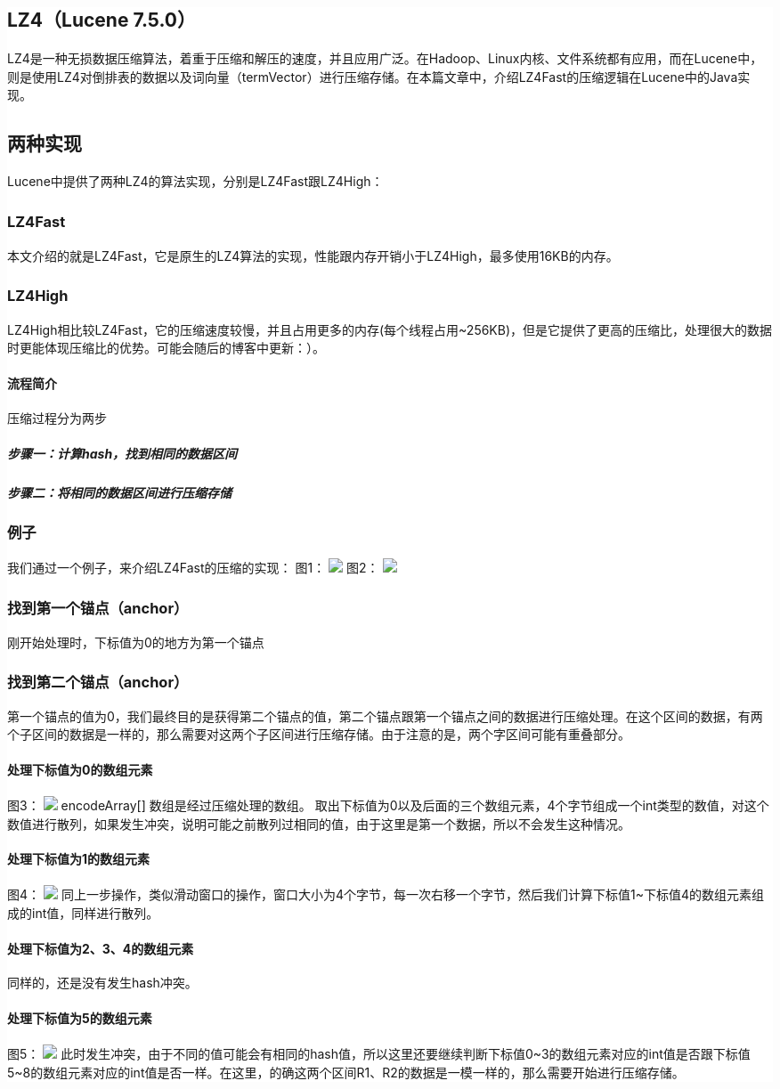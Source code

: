 ## LZ4（Lucene 7.5.0）
LZ4是一种无损数据压缩算法，着重于压缩和解压的速度，并且应用广泛。在Hadoop、Linux内核、文件系统都有应用，而在Lucene中，则是使用LZ4对倒排表的数据以及词向量（termVector）进行压缩存储。在本篇文章中，介绍LZ4Fast的压缩逻辑在Lucene中的Java实现。
## 两种实现
Lucene中提供了两种LZ4的算法实现，分别是LZ4Fast跟LZ4High：
### LZ4Fast
本文介绍的就是LZ4Fast，它是原生的LZ4算法的实现，性能跟内存开销小于LZ4High，最多使用16KB的内存。
### LZ4High
LZ4High相比较LZ4Fast，它的压缩速度较慢，并且占用更多的内存(每个线程占用~256KB)，但是它提供了更高的压缩比，处理很大的数据时更能体现压缩比的优势。可能会随后的博客中更新：）。
#### 流程简介
压缩过程分为两步
##### 步骤一：计算hash，找到相同的数据区间
##### 步骤二：将相同的数据区间进行压缩存储
### 例子
我们通过一个例子，来介绍LZ4Fast的压缩的实现：
图1：
<img src="LZ4Fast-image/1.png">
图2：
<img src="LZ4Fast-image/2.png">
### 找到第一个锚点（anchor）
刚开始处理时，下标值为0的地方为第一个锚点
### 找到第二个锚点（anchor）
第一个锚点的值为0，我们最终目的是获得第二个锚点的值，第二个锚点跟第一个锚点之间的数据进行压缩处理。在这个区间的数据，有两个子区间的数据是一样的，那么需要对这两个子区间进行压缩存储。由于注意的是，两个字区间可能有重叠部分。

#### 处理下标值为0的数组元素
图3：
<img src="LZ4Fast-image/3.png">
encodeArray[] 数组是经过压缩处理的数组。
取出下标值为0以及后面的三个数组元素，4个字节组成一个int类型的数值，对这个数值进行散列，如果发生冲突，说明可能之前散列过相同的值，由于这里是第一个数据，所以不会发生这种情况。

#### 处理下标值为1的数组元素
图4：
<img src="LZ4Fast-image/4.png">
同上一步操作，类似滑动窗口的操作，窗口大小为4个字节，每一次右移一个字节，然后我们计算下标值1~下标值4的数组元素组成的int值，同样进行散列。 

#### 处理下标值为2、3、4的数组元素
同样的，还是没有发生hash冲突。
#### 处理下标值为5的数组元素
图5：
<img src="LZ4Fast-image/5.png">
此时发生冲突，由于不同的值可能会有相同的hash值，所以这里还要继续判断下标值0~3的数组元素对应的int值是否跟下标值5~8的数组元素对应的int值是否一样。在这里，的确这两个区间R1、R2的数据是一模一样的，那么需要开始进行压缩存储。
